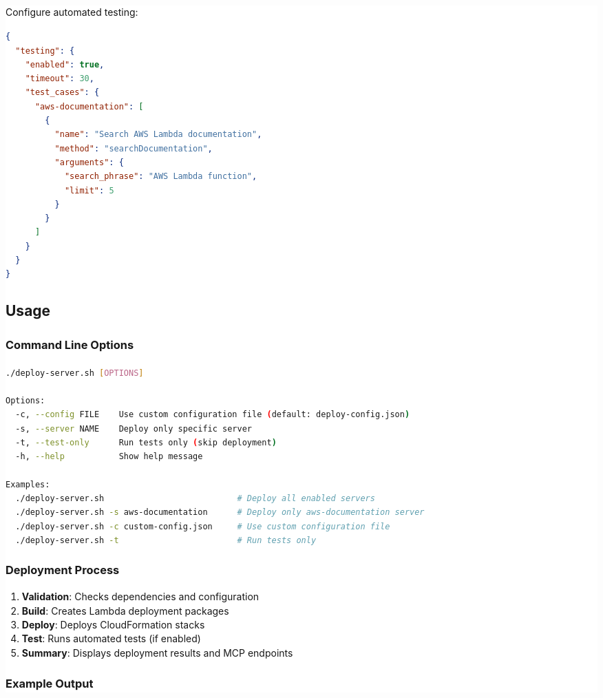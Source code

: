 Configure automated testing:

```json
{
  "testing": {
    "enabled": true,
    "timeout": 30,
    "test_cases": {
      "aws-documentation": [
        {
          "name": "Search AWS Lambda documentation",
          "method": "searchDocumentation",
          "arguments": {
            "search_phrase": "AWS Lambda function",
            "limit": 5
          }
        }
      ]
    }
  }
}
```

## Usage

### Command Line Options

```bash
./deploy-server.sh [OPTIONS]

Options:
  -c, --config FILE    Use custom configuration file (default: deploy-config.json)
  -s, --server NAME    Deploy only specific server
  -t, --test-only      Run tests only (skip deployment)
  -h, --help           Show help message

Examples:
  ./deploy-server.sh                           # Deploy all enabled servers
  ./deploy-server.sh -s aws-documentation      # Deploy only aws-documentation server
  ./deploy-server.sh -c custom-config.json     # Use custom configuration file
  ./deploy-server.sh -t                        # Run tests only
```

### Deployment Process

1. **Validation**: Checks dependencies and configuration
2. **Build**: Creates Lambda deployment packages
3. **Deploy**: Deploys CloudFormation stacks
4. **Test**: Runs automated tests (if enabled)
5. **Summary**: Displays deployment results and MCP endpoints

### Example Output
